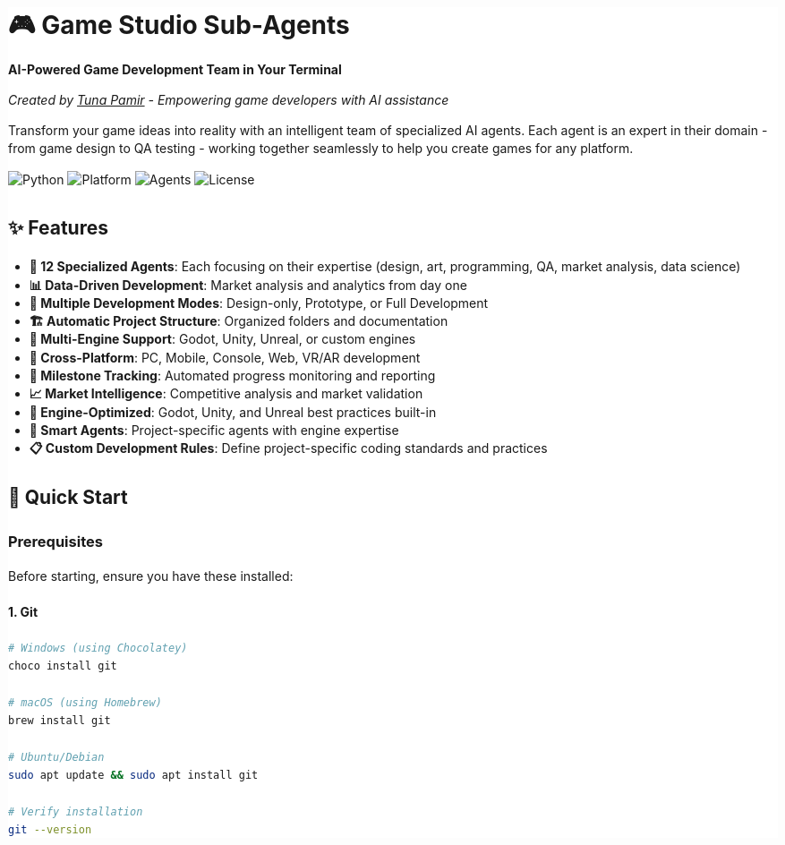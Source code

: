 # 🎮 Game Studio Sub-Agents

**AI-Powered Game Development Team in Your Terminal**

*Created by [Tuna Pamir](https://github.com/pamirtuna) - Empowering game developers with AI assistance*

Transform your game ideas into reality with an intelligent team of specialized AI agents. Each agent is an expert in their domain - from game design to QA testing - working together seamlessly to help you create games for any platform.

![Python](https://img.shields.io/badge/python-3.8+-blue.svg)
![Platform](https://img.shields.io/badge/platform-PC%20%7C%20Mobile%20%7C%20Console-green)
![Agents](https://img.shields.io/badge/agents-12%20specialized-orange)
![License](https://img.shields.io/badge/license-MIT-purple)

## ✨ Features

- **🤖 12 Specialized Agents**: Each focusing on their expertise (design, art, programming, QA, market analysis, data science)
- **📊 Data-Driven Development**: Market analysis and analytics from day one
- **🎯 Multiple Development Modes**: Design-only, Prototype, or Full Development
- **🏗️ Automatic Project Structure**: Organized folders and documentation
- **🎨 Multi-Engine Support**: Godot, Unity, Unreal, or custom engines
- **📱 Cross-Platform**: PC, Mobile, Console, Web, VR/AR development
- **🔄 Milestone Tracking**: Automated progress monitoring and reporting
- **📈 Market Intelligence**: Competitive analysis and market validation
- **🎯 Engine-Optimized**: Godot, Unity, and Unreal best practices built-in
- **🤖 Smart Agents**: Project-specific agents with engine expertise
- **📋 Custom Development Rules**: Define project-specific coding standards and practices

## 🚀 Quick Start

### Prerequisites
Before starting, ensure you have these installed:

#### 1. Git
```bash
# Windows (using Chocolatey)
choco install git

# macOS (using Homebrew)
brew install git

# Ubuntu/Debian
sudo apt update && sudo apt install git

# Verify installation
git --version
```
